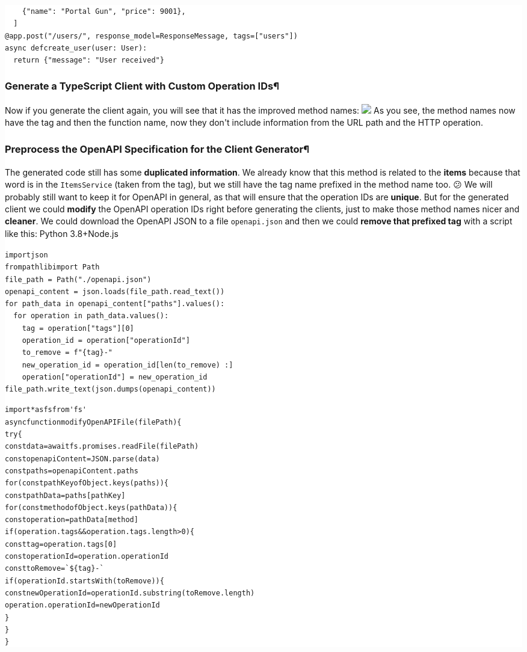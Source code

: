 ```
    {"name": "Portal Gun", "price": 9001},
  ]
@app.post("/users/", response_model=ResponseMessage, tags=["users"])
async defcreate_user(user: User):
  return {"message": "User received"}

```

### Generate a TypeScript Client with Custom Operation IDs¶
Now if you generate the client again, you will see that it has the improved method names:
![](https://fastapi.tiangolo.com/img/tutorial/generate-clients/image07.png)
As you see, the method names now have the tag and then the function name, now they don't include information from the URL path and the HTTP operation.
### Preprocess the OpenAPI Specification for the Client Generator¶
The generated code still has some **duplicated information**.
We already know that this method is related to the **items** because that word is in the `ItemsService` (taken from the tag), but we still have the tag name prefixed in the method name too. 😕
We will probably still want to keep it for OpenAPI in general, as that will ensure that the operation IDs are **unique**.
But for the generated client we could **modify** the OpenAPI operation IDs right before generating the clients, just to make those method names nicer and **cleaner**.
We could download the OpenAPI JSON to a file `openapi.json` and then we could **remove that prefixed tag** with a script like this:
Python 3.8+Node.js
```
importjson
frompathlibimport Path
file_path = Path("./openapi.json")
openapi_content = json.loads(file_path.read_text())
for path_data in openapi_content["paths"].values():
  for operation in path_data.values():
    tag = operation["tags"][0]
    operation_id = operation["operationId"]
    to_remove = f"{tag}-"
    new_operation_id = operation_id[len(to_remove) :]
    operation["operationId"] = new_operation_id
file_path.write_text(json.dumps(openapi_content))

```

```
import*asfsfrom'fs'
asyncfunctionmodifyOpenAPIFile(filePath){
try{
constdata=awaitfs.promises.readFile(filePath)
constopenapiContent=JSON.parse(data)
constpaths=openapiContent.paths
for(constpathKeyofObject.keys(paths)){
constpathData=paths[pathKey]
for(constmethodofObject.keys(pathData)){
constoperation=pathData[method]
if(operation.tags&&operation.tags.length>0){
consttag=operation.tags[0]
constoperationId=operation.operationId
consttoRemove=`${tag}-`
if(operationId.startsWith(toRemove)){
constnewOperationId=operationId.substring(toRemove.length)
operation.operationId=newOperationId
}
}
}
```